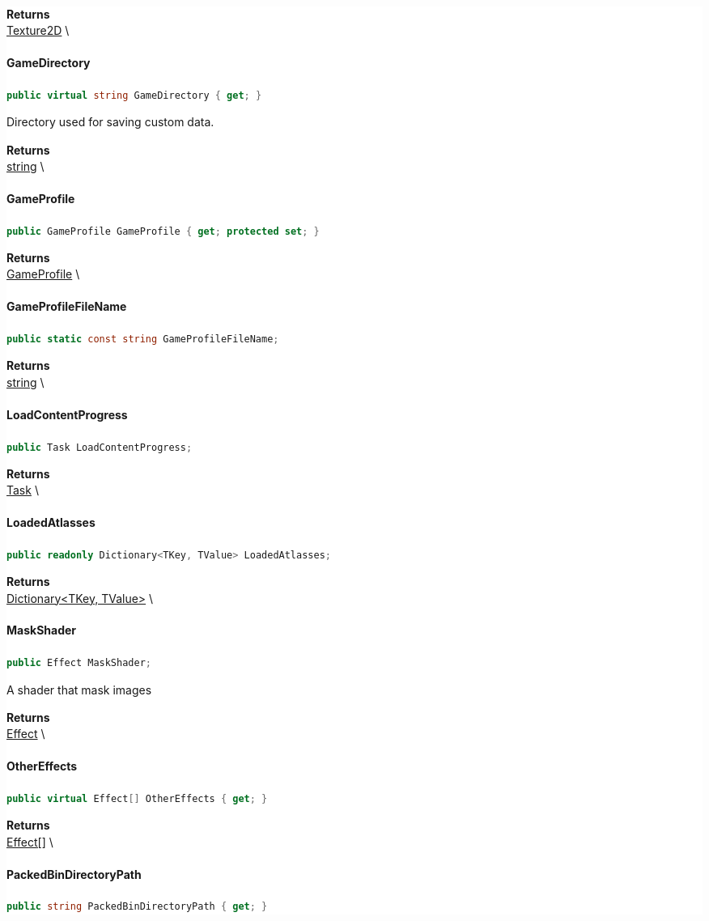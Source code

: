 **Returns** \
[Texture2D](https://docs.monogame.net/api/Microsoft.Xna.Framework.Graphics.Texture2D.html) \
#### GameDirectory
```csharp
public virtual string GameDirectory { get; }
```

Directory used for saving custom data.

**Returns** \
[string](https://learn.microsoft.com/en-us/dotnet/api/System.String?view=net-7.0) \
#### GameProfile
```csharp
public GameProfile GameProfile { get; protected set; }
```

**Returns** \
[GameProfile](../..//Murder/Assets/GameProfile.html) \
#### GameProfileFileName
```csharp
public static const string GameProfileFileName;
```

**Returns** \
[string](https://learn.microsoft.com/en-us/dotnet/api/System.String?view=net-7.0) \
#### LoadContentProgress
```csharp
public Task LoadContentProgress;
```

**Returns** \
[Task](https://learn.microsoft.com/en-us/dotnet/api/System.Threading.Tasks.Task?view=net-7.0) \
#### LoadedAtlasses
```csharp
public readonly Dictionary<TKey, TValue> LoadedAtlasses;
```

**Returns** \
[Dictionary\<TKey, TValue\>](https://learn.microsoft.com/en-us/dotnet/api/System.Collections.Generic.Dictionary-2?view=net-7.0) \
#### MaskShader
```csharp
public Effect MaskShader;
```

A shader that mask images

**Returns** \
[Effect](https://docs.monogame.net/api/Microsoft.Xna.Framework.Graphics.Effect.html) \
#### OtherEffects
```csharp
public virtual Effect[] OtherEffects { get; }
```

**Returns** \
[Effect[]](https://docs.monogame.net/api/Microsoft.Xna.Framework.Graphics.Effect.html) \
#### PackedBinDirectoryPath
```csharp
public string PackedBinDirectoryPath { get; }
```
